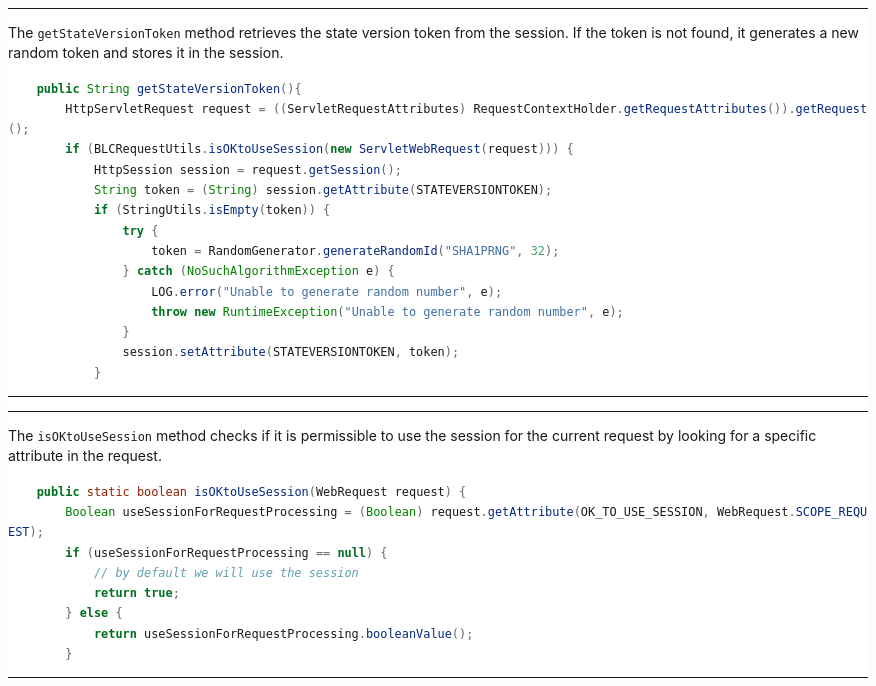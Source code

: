 
</SwmSnippet>

<SwmSnippet path="/common/src/main/java/org/broadleafcommerce/common/security/service/StaleStateProtectionServiceImpl.java" line="73">

---

The <SwmToken path="common/src/main/java/org/broadleafcommerce/common/security/service/StaleStateProtectionServiceImpl.java" pos="73:5:5" line-data="    public String getStateVersionToken(){">`getStateVersionToken`</SwmToken> method retrieves the state version token from the session. If the token is not found, it generates a new random token and stores it in the session.

```java
    public String getStateVersionToken(){
        HttpServletRequest request = ((ServletRequestAttributes) RequestContextHolder.getRequestAttributes()).getRequest();
        if (BLCRequestUtils.isOKtoUseSession(new ServletWebRequest(request))) {
            HttpSession session = request.getSession();
            String token = (String) session.getAttribute(STATEVERSIONTOKEN);
            if (StringUtils.isEmpty(token)) {
                try {
                    token = RandomGenerator.generateRandomId("SHA1PRNG", 32);
                } catch (NoSuchAlgorithmException e) {
                    LOG.error("Unable to generate random number", e);
                    throw new RuntimeException("Unable to generate random number", e);
                }
                session.setAttribute(STATEVERSIONTOKEN, token);
            }
```

---

</SwmSnippet>

<SwmSnippet path="/common/src/main/java/org/broadleafcommerce/common/util/BLCRequestUtils.java" line="43">

---

The <SwmToken path="common/src/main/java/org/broadleafcommerce/common/util/BLCRequestUtils.java" pos="43:7:7" line-data="    public static boolean isOKtoUseSession(WebRequest request) {">`isOKtoUseSession`</SwmToken> method checks if it is permissible to use the session for the current request by looking for a specific attribute in the request.

```java
    public static boolean isOKtoUseSession(WebRequest request) {
        Boolean useSessionForRequestProcessing = (Boolean) request.getAttribute(OK_TO_USE_SESSION, WebRequest.SCOPE_REQUEST);
        if (useSessionForRequestProcessing == null) {
            // by default we will use the session
            return true;
        } else {
            return useSessionForRequestProcessing.booleanValue();
        }
```

---